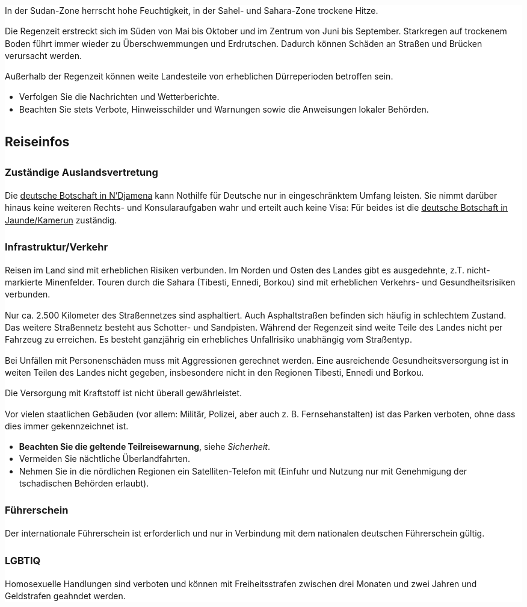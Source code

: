 In der Sudan-Zone herrscht hohe Feuchtigkeit, in der Sahel- und Sahara-Zone trockene Hitze.

Die Regenzeit erstreckt sich im Süden von Mai bis Oktober und im Zentrum von Juni bis September. Starkregen auf trockenem Boden führt immer wieder zu Überschwemmungen und Erdrutschen. Dadurch können Schäden an Straßen und Brücken verursacht werden.

Außerhalb der Regenzeit können weite Landesteile von erheblichen Dürreperioden betroffen sein.

* Verfolgen Sie die Nachrichten und Wetterberichte.
* Beachten Sie stets Verbote, Hinweisschilder und Warnungen sowie die Anweisungen lokaler Behörden.

## Reiseinfos

### Zuständige Auslandsvertretung

Die [deutsche Botschaft in N’Djamena](https://ndjamena.diplo.de/) kann Nothilfe für Deutsche nur in eingeschränktem Umfang leisten. Sie nimmt darüber hinaus keine weiteren Rechts- und Konsularaufgaben wahr und erteilt auch keine Visa: Für beides ist die [deutsche Botschaft in Jaunde/Kamerun](http://www.jaunde.diplo.de/) zuständig.

### Infrastruktur/Verkehr

Reisen im Land sind mit erheblichen Risiken verbunden. Im Norden und Osten des Landes gibt es ausgedehnte, z.T. nicht-markierte Minenfelder. Touren durch die Sahara (Tibesti, Ennedi, Borkou) sind mit erheblichen Verkehrs- und Gesundheitsrisiken verbunden.

Nur ca. 2.500 Kilometer des Straßennetzes sind asphaltiert. Auch Asphaltstraßen befinden sich häufig in schlechtem Zustand. Das weitere Straßennetz besteht aus Schotter- und Sandpisten. Während der Regenzeit sind weite Teile des Landes nicht per Fahrzeug zu erreichen. Es besteht ganzjährig ein erhebliches Unfallrisiko unabhängig vom Straßentyp.

Bei Unfällen mit Personenschäden muss mit Aggressionen gerechnet werden. Eine ausreichende Gesundheitsversorgung ist in weiten Teilen des Landes nicht gegeben, insbesondere nicht in den Regionen Tibesti, Ennedi und Borkou.

Die Versorgung mit Kraftstoff ist nicht überall gewährleistet.

Vor vielen staatlichen Gebäuden (vor allem: Militär, Polizei, aber auch z. B. Fernsehanstalten) ist das Parken verboten, ohne dass dies immer gekennzeichnet ist.

* **Beachten Sie die geltende Teilreisewarnung**, siehe *Sicherheit*.
* Vermeiden Sie nächtliche Überlandfahrten.
* Nehmen Sie in die nördlichen Regionen ein Satelliten-Telefon mit (Einfuhr und Nutzung nur mit Genehmigung der tschadischen Behörden erlaubt).

### Führerschein

Der internationale Führerschein ist erforderlich und nur in Verbindung mit dem nationalen deutschen Führerschein gültig.

### LGBTIQ

Homosexuelle Handlungen sind verboten und können mit Freiheitsstrafen zwischen drei Monaten und zwei Jahren und Geldstrafen geahndet werden.
